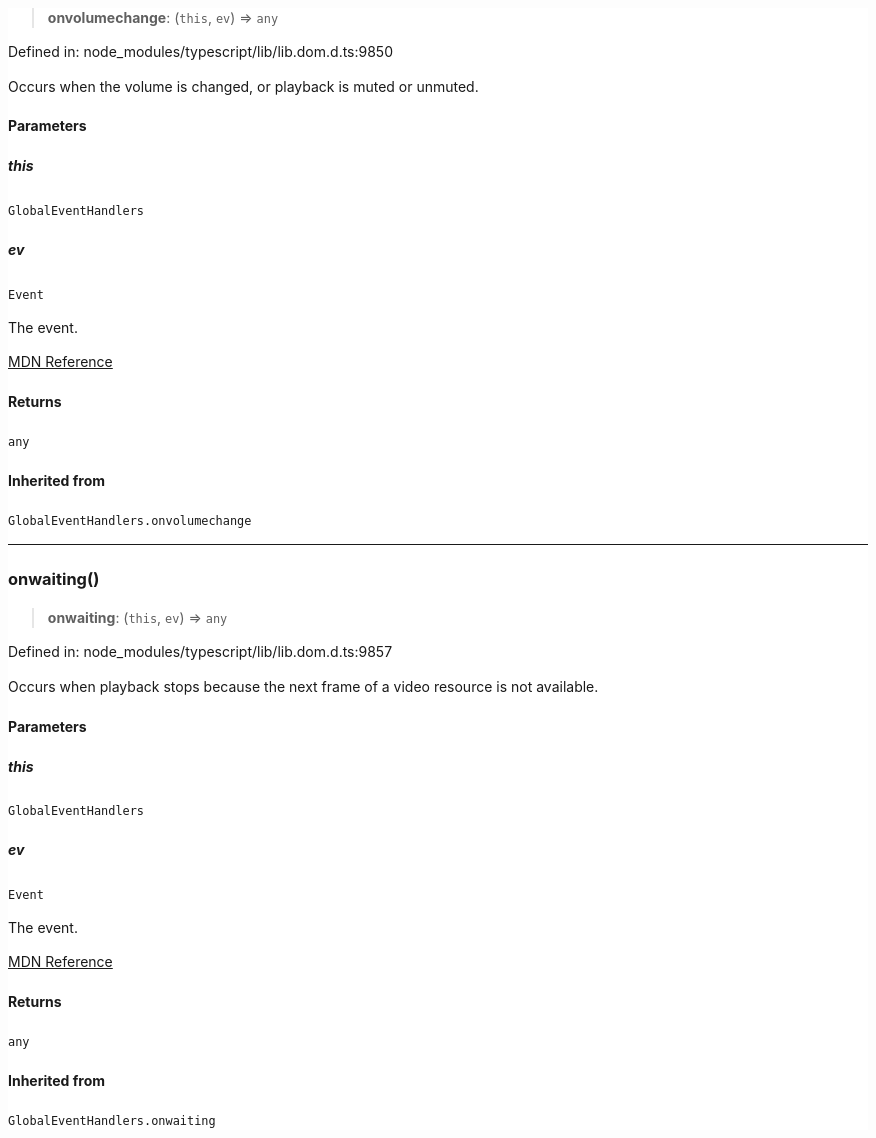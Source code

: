 > **onvolumechange**: (`this`, `ev`) => `any`

Defined in: node\_modules/typescript/lib/lib.dom.d.ts:9850

Occurs when the volume is changed, or playback is muted or unmuted.

#### Parameters

##### this

`GlobalEventHandlers`

##### ev

`Event`

The event.

[MDN Reference](https://developer.mozilla.org/docs/Web/API/HTMLMediaElement/volumechange_event)

#### Returns

`any`

#### Inherited from

`GlobalEventHandlers.onvolumechange`

***

### onwaiting()

> **onwaiting**: (`this`, `ev`) => `any`

Defined in: node\_modules/typescript/lib/lib.dom.d.ts:9857

Occurs when playback stops because the next frame of a video resource is not available.

#### Parameters

##### this

`GlobalEventHandlers`

##### ev

`Event`

The event.

[MDN Reference](https://developer.mozilla.org/docs/Web/API/HTMLMediaElement/waiting_event)

#### Returns

`any`

#### Inherited from

`GlobalEventHandlers.onwaiting`
